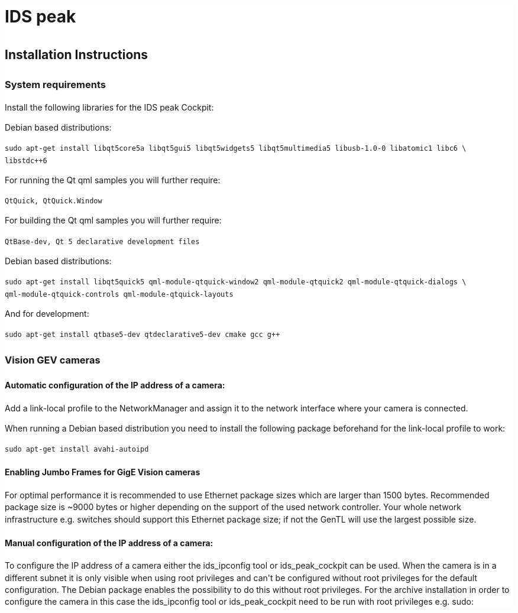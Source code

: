 # IDS peak

## Installation Instructions

### System requirements

Install the following libraries for the IDS peak Cockpit:

Debian based distributions:

    sudo apt-get install libqt5core5a libqt5gui5 libqt5widgets5 libqt5multimedia5 libusb-1.0-0 libatomic1 libc6 \
    libstdc++6
       
For running the Qt qml samples you will further require:
     
    QtQuick, QtQuick.Window
     
For building the Qt qml samples you will further require:
     
    QtBase-dev, Qt 5 declarative development files
     
Debian based distributions:
      
    sudo apt-get install libqt5quick5 qml-module-qtquick-window2 qml-module-qtquick2 qml-module-qtquick-dialogs \
    qml-module-qtquick-controls qml-module-qtquick-layouts

And for development:

    sudo apt-get install qtbase5-dev qtdeclarative5-dev cmake gcc g++

### Vision GEV cameras
#### Automatic configuration of the IP address of a camera:
Add a link-local profile to the NetworkManager and assign it to the network interface where your camera is connected.

When running a Debian based distribution you need to install the following package beforehand for the link-local profile
to work:

    sudo apt-get install avahi-autoipd

#### Enabling Jumbo Frames for GigE Vision cameras
For optimal performance it is recommended to use Ethernet package sizes which are larger than 1500 bytes.
Recommended package size is ~9000 bytes or higher depending on the support of the used network controller.
Your whole network infrastructure e.g. switches should support this Ethernet package size;
if not the GenTL will use the largest possible size.

#### Manual configuration of the IP address of a camera:

To configure the IP address of a camera either the ids_ipconfig tool or
ids_peak_cockpit can be used. When the camera is in a different subnet it
is only visible when using root privileges and can't be configured without root privileges for the default
configuration. The Debian package enables the possibility to do this without root privileges. For the archive
installation in order to configure the camera in this case the ids_ipconfig tool
or ids_peak_cockpit need to be run with root privileges e.g. sudo:
